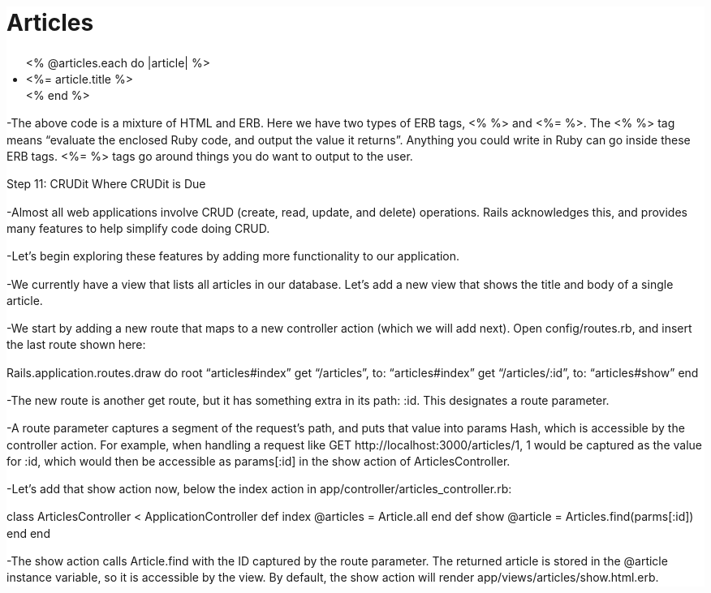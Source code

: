 <h1> Articles </h1> 

<ul> 
  <% @articles.each do |article| %>
    <li>
      <%= article.title %> 
    </li> 
  <% end %> 
</ul> 

-The above code is a mixture of HTML and ERB. Here we have two types of ERB tags, <% %> and <%= %>. The <% %> tag means “evaluate the enclosed Ruby code, and output the value it returns”. Anything you could write in Ruby can go inside these ERB tags. <%= %> tags go around things you do want to output to the user. 

Step 11: CRUDit Where CRUDit is Due

-Almost all web applications involve CRUD (create, read, update, and delete) operations. Rails acknowledges this, and provides many features to help simplify code doing CRUD. 

-Let’s begin exploring these features by adding more functionality to our application.

-We currently have a view that lists all articles in our database. Let’s add a new view that shows the title and body of a single article. 

-We start by adding a new route that maps to a new controller action (which we will add next). Open config/routes.rb, and insert the last route shown here: 

Rails.application.routes.draw do 
  root “articles#index” 
  get “/articles”, to: “articles#index” 
  get “/articles/:id”, to: “articles#show” 
end 

-The new route is another get route, but it has something extra in its path: :id. This designates a route parameter. 

-A route parameter captures a segment of the request’s path, and puts that value into params Hash, which is accessible by the controller action. For example, when handling a request like GET http://localhost:3000/articles/1, 1 would be captured as the value for :id, which would then be accessible as params[:id] in the show action of ArticlesController. 

-Let’s add that show action now, below the index action in app/controller/articles_controller.rb: 

class ArticlesController < ApplicationController 
  def index 
    @articles = Article.all 
  end 
  def show 
    @article = Articles.find(parms[:id]) 
  end
end 

-The show action calls Article.find with the ID captured by the route parameter. The returned article is stored in the @article instance variable, so it is accessible by the view. By default, the show action will render app/views/articles/show.html.erb. 
